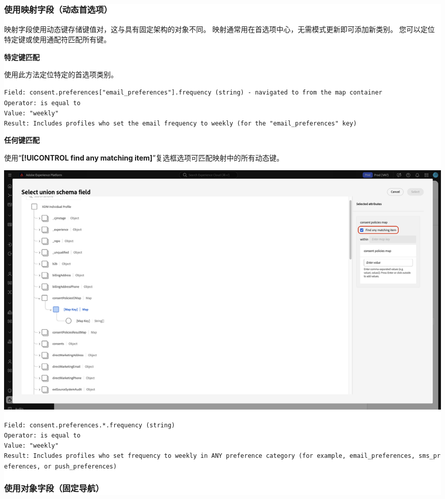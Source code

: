 ### 使用映射字段（动态首选项）

映射字段使用动态键存储键值对，这与具有固定架构的对象不同。 映射通常用在首选项中心，无需模式更新即可添加新类别。 您可以定位特定键或使用通配符匹配所有键。

**特定键匹配**

使用此方法定位特定的首选项类别。

```
Field: consent.preferences["email_preferences"].frequency (string) - navigated to from the map container
Operator: is equal to
Value: "weekly"
Result: Includes profiles who set the email frequency to weekly (for the "email_preferences" key)
```

**任何键匹配**

使用“**[!UICONTROL find any matching item]**”复选框选项可匹配映射中的所有动态键。

![策略规则生成器显示“映射”字段的“查找任何匹配项”复选框，用于匹配所有动态键的值。](../images/policies/find-any-matching-item.png)

```
Field: consent.preferences.*.frequency (string)
Operator: is equal to
Value: "weekly"
Result: Includes profiles who set frequency to weekly in ANY preference category (for example, email_preferences, sms_preferences, or push_preferences)
```

### 使用对象字段（固定导航）
